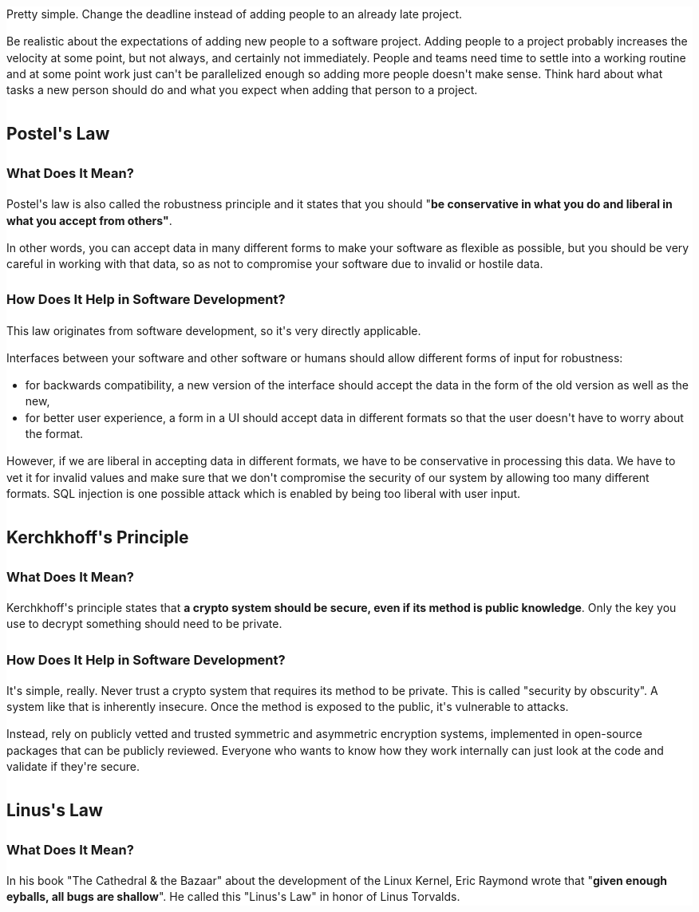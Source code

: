 Pretty simple. Change the deadline instead of adding people to an already late project.

Be realistic about the expectations of adding new people to a software project. Adding people to a project probably increases the velocity at some point, but not always, and certainly not immediately. People and teams need time to settle into a working routine and at some point work just can't be parallelized enough so adding more people doesn't make sense. Think hard about what tasks a new person should do and what you expect when adding that person to a project.

## Postel's Law
### What Does It Mean?
Postel's law is also called the robustness principle and it states that you should "**be conservative in what you do and liberal in what you accept from others"**.

In other words, you can accept data in many different forms to make your software as flexible as possible, but you should be very careful in working with that data, so as not to compromise your software due to invalid or hostile data.

### How Does It Help in Software Development?
This law originates from software development, so it's very directly applicable.

Interfaces between your software and other software or humans should allow different forms of input for robustness:

- for backwards compatibility, a new version of the interface should accept the data in the form of the old version as well as the new,
- for better user experience, a form in a UI should accept data in different formats so that the user doesn't have to worry about the format.

However, if we are liberal in accepting data in different formats, we have to be conservative in processing this data. We have to vet it for invalid values and make sure that we don't compromise the security of our system by allowing too many different formats. SQL injection is one possible attack which is enabled by being too liberal with user input.

## Kerchkhoff's Principle
### What Does It Mean?
Kerchkhoff's principle states that **a crypto system should be secure, even if its method is public knowledge**. Only the key you use to decrypt something should need to be private.

### How Does It Help in Software Development?
It's simple, really. Never trust a crypto system that requires its method to be private. This is called "security by obscurity". A system like that is inherently insecure. Once the method is exposed to the public, it's vulnerable to attacks.

Instead, rely on publicly vetted and trusted symmetric and asymmetric encryption systems, implemented in open-source packages that can be publicly reviewed. Everyone who wants to know how they work internally can just look at the code and validate if they're secure.

## Linus's Law
### What Does It Mean?
In his book "The Cathedral & the Bazaar" about the development of the Linux Kernel, Eric Raymond wrote that "**given enough eyballs, all bugs are shallow**". He called this "Linus's Law" in honor of Linus Torvalds.
